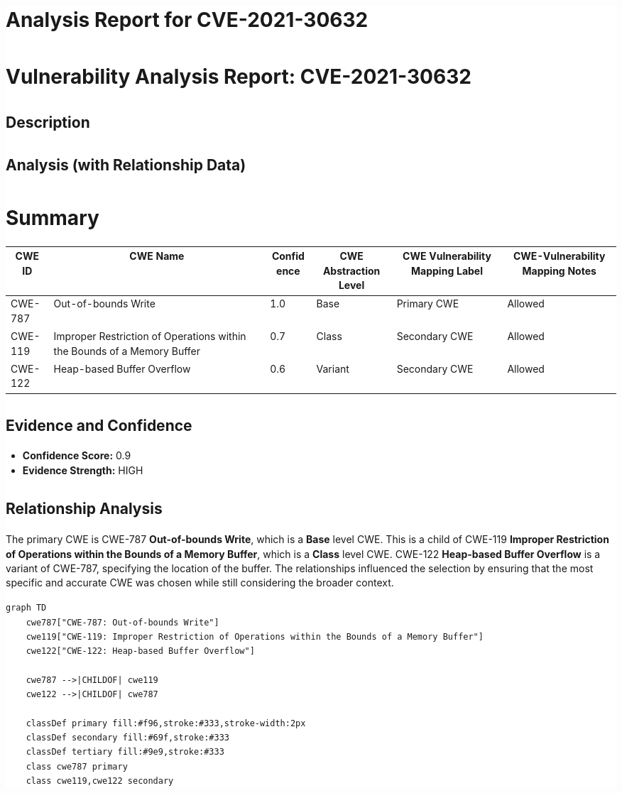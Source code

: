 # Analysis Report for CVE-2021-30632

# Vulnerability Analysis Report: CVE-2021-30632

## Description



## Analysis (with Relationship Data)

# Summary
| CWE ID  | CWE Name                                                      | Confidence | CWE Abstraction Level | CWE Vulnerability Mapping Label | CWE-Vulnerability Mapping Notes |
|---------|---------------------------------------------------------------|------------|-----------------------|---------------------------------|-----------------------------------|
| CWE-787 | Out-of-bounds Write                                           | 1.0        | Base                  | Primary CWE                      | Allowed                           |
| CWE-119 | Improper Restriction of Operations within the Bounds of a Memory Buffer | 0.7        | Class                 | Secondary CWE                      | Allowed                           |
| CWE-122 | Heap-based Buffer Overflow                                     | 0.6        | Variant               | Secondary CWE                     | Allowed                           |

## Evidence and Confidence

*   **Confidence Score:** 0.9
*   **Evidence Strength:** HIGH

## Relationship Analysis
The primary CWE is CWE-787 **Out-of-bounds Write**, which is a **Base** level CWE. This is a child of CWE-119 **Improper Restriction of Operations within the Bounds of a Memory Buffer**, which is a **Class** level CWE. CWE-122 **Heap-based Buffer Overflow** is a variant of CWE-787, specifying the location of the buffer. The relationships influenced the selection by ensuring that the most specific and accurate CWE was chosen while still considering the broader context.

```mermaid
graph TD
    cwe787["CWE-787: Out-of-bounds Write"]
    cwe119["CWE-119: Improper Restriction of Operations within the Bounds of a Memory Buffer"]
    cwe122["CWE-122: Heap-based Buffer Overflow"]
    
    cwe787 -->|CHILDOF| cwe119
    cwe122 -->|CHILDOF| cwe787
    
    classDef primary fill:#f96,stroke:#333,stroke-width:2px
    classDef secondary fill:#69f,stroke:#333
    classDef tertiary fill:#9e9,stroke:#333
    class cwe787 primary
    class cwe119,cwe122 secondary
```
